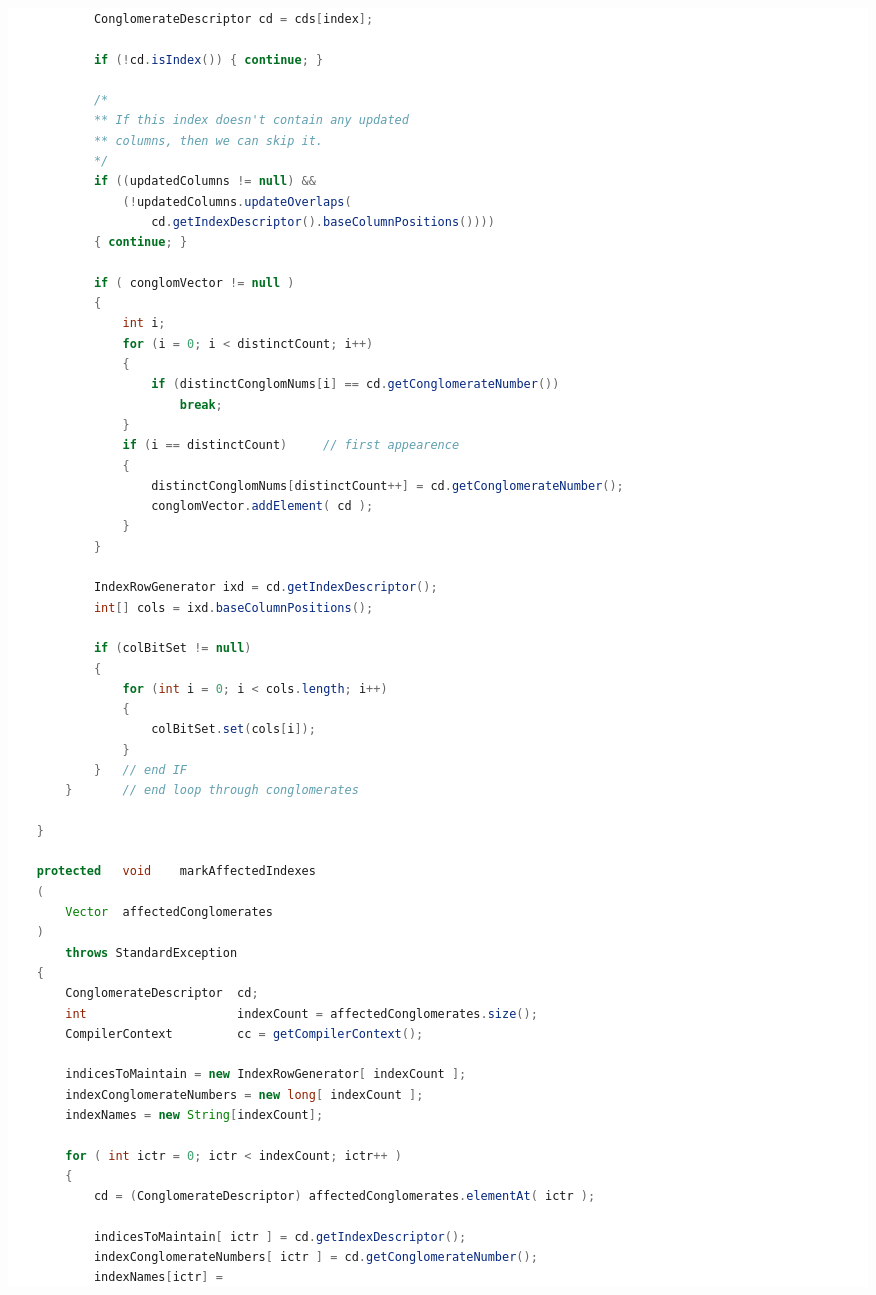 ```java
			ConglomerateDescriptor cd = cds[index];

			if (!cd.isIndex()) { continue; }

			/*
			** If this index doesn't contain any updated
			** columns, then we can skip it.
			*/
			if ((updatedColumns != null) &&
				(!updatedColumns.updateOverlaps(
					cd.getIndexDescriptor().baseColumnPositions())))
			{ continue; }

			if ( conglomVector != null )
			{
				int i;
				for (i = 0; i < distinctCount; i++)
				{
					if (distinctConglomNums[i] == cd.getConglomerateNumber())
						break;
				}
				if (i == distinctCount)		// first appearence
				{
					distinctConglomNums[distinctCount++] = cd.getConglomerateNumber();
					conglomVector.addElement( cd );
				}
			}

			IndexRowGenerator ixd = cd.getIndexDescriptor();
			int[] cols = ixd.baseColumnPositions(); 

			if (colBitSet != null)
			{
				for (int i = 0; i < cols.length; i++)
				{
					colBitSet.set(cols[i]);
				}
			}	// end IF
		}		// end loop through conglomerates

	}

	protected	void	markAffectedIndexes
	(
		Vector	affectedConglomerates
    )
		throws StandardException
	{
		ConglomerateDescriptor	cd;
		int						indexCount = affectedConglomerates.size();
		CompilerContext			cc = getCompilerContext();

		indicesToMaintain = new IndexRowGenerator[ indexCount ];
		indexConglomerateNumbers = new long[ indexCount ];
		indexNames = new String[indexCount];

		for ( int ictr = 0; ictr < indexCount; ictr++ )
		{
			cd = (ConglomerateDescriptor) affectedConglomerates.elementAt( ictr );

			indicesToMaintain[ ictr ] = cd.getIndexDescriptor();
			indexConglomerateNumbers[ ictr ] = cd.getConglomerateNumber();
			indexNames[ictr] = 
```